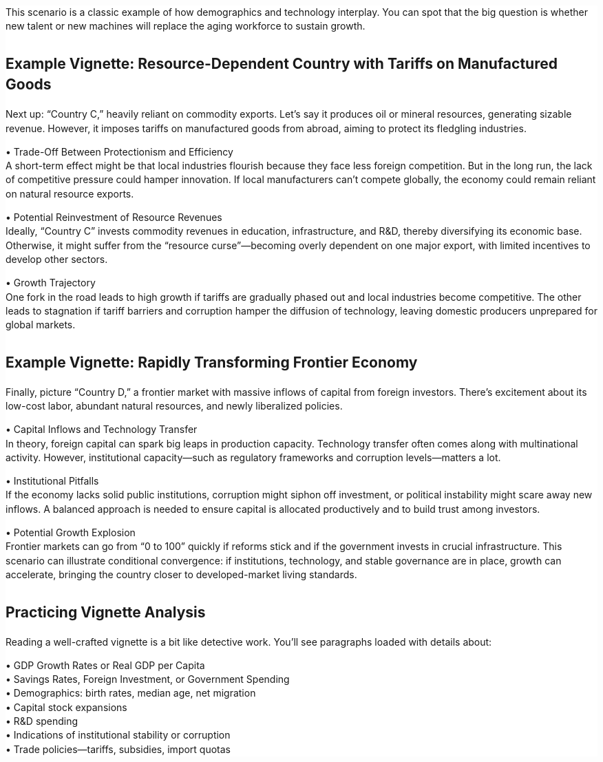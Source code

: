 This scenario is a classic example of how demographics and technology interplay. You can spot that the big question is whether new talent or new machines will replace the aging workforce to sustain growth.

## Example Vignette: Resource-Dependent Country with Tariffs on Manufactured Goods

Next up: “Country C,” heavily reliant on commodity exports. Let’s say it produces oil or mineral resources, generating sizable revenue. However, it imposes tariffs on manufactured goods from abroad, aiming to protect its fledgling industries.

• Trade-Off Between Protectionism and Efficiency  
  A short-term effect might be that local industries flourish because they face less foreign competition. But in the long run, the lack of competitive pressure could hamper innovation. If local manufacturers can’t compete globally, the economy could remain reliant on natural resource exports.  

• Potential Reinvestment of Resource Revenues  
  Ideally, “Country C” invests commodity revenues in education, infrastructure, and R&D, thereby diversifying its economic base. Otherwise, it might suffer from the “resource curse”—becoming overly dependent on one major export, with limited incentives to develop other sectors.  

• Growth Trajectory  
  One fork in the road leads to high growth if tariffs are gradually phased out and local industries become competitive. The other leads to stagnation if tariff barriers and corruption hamper the diffusion of technology, leaving domestic producers unprepared for global markets.

## Example Vignette: Rapidly Transforming Frontier Economy

Finally, picture “Country D,” a frontier market with massive inflows of capital from foreign investors. There’s excitement about its low-cost labor, abundant natural resources, and newly liberalized policies.

• Capital Inflows and Technology Transfer  
  In theory, foreign capital can spark big leaps in production capacity. Technology transfer often comes along with multinational activity. However, institutional capacity—such as regulatory frameworks and corruption levels—matters a lot.  

• Institutional Pitfalls  
  If the economy lacks solid public institutions, corruption might siphon off investment, or political instability might scare away new inflows. A balanced approach is needed to ensure capital is allocated productively and to build trust among investors.  

• Potential Growth Explosion  
  Frontier markets can go from “0 to 100” quickly if reforms stick and if the government invests in crucial infrastructure. This scenario can illustrate conditional convergence: if institutions, technology, and stable governance are in place, growth can accelerate, bringing the country closer to developed-market living standards.

## Practicing Vignette Analysis

Reading a well-crafted vignette is a bit like detective work. You’ll see paragraphs loaded with details about:

• GDP Growth Rates or Real GDP per Capita  
• Savings Rates, Foreign Investment, or Government Spending  
• Demographics: birth rates, median age, net migration  
• Capital stock expansions  
• R&D spending  
• Indications of institutional stability or corruption  
• Trade policies—tariffs, subsidies, import quotas
